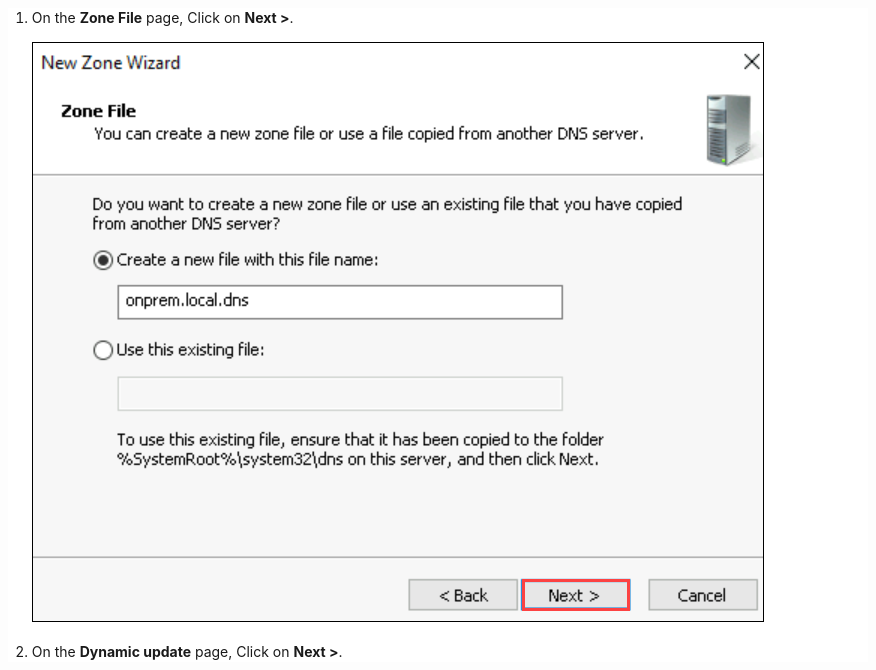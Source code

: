 
1. On the **Zone File** page, Click on **Next >**.
   
   ![Create resource](./Media/154.png)

1. On the **Dynamic update** page, Click on **Next >**.
